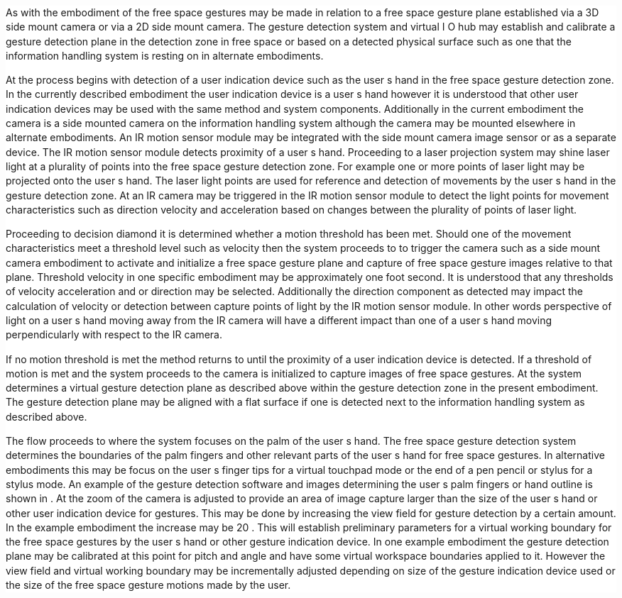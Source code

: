 As with the embodiment of the free space gestures may be made in relation to a free space gesture plane established via a 3D side mount camera or via a 2D side mount camera. The gesture detection system and virtual I O hub may establish and calibrate a gesture detection plane in the detection zone in free space or based on a detected physical surface such as one that the information handling system is resting on in alternate embodiments.

At the process begins with detection of a user indication device such as the user s hand in the free space gesture detection zone. In the currently described embodiment the user indication device is a user s hand however it is understood that other user indication devices may be used with the same method and system components. Additionally in the current embodiment the camera is a side mounted camera on the information handling system although the camera may be mounted elsewhere in alternate embodiments. An IR motion sensor module may be integrated with the side mount camera image sensor or as a separate device. The IR motion sensor module detects proximity of a user s hand. Proceeding to a laser projection system may shine laser light at a plurality of points into the free space gesture detection zone. For example one or more points of laser light may be projected onto the user s hand. The laser light points are used for reference and detection of movements by the user s hand in the gesture detection zone. At an IR camera may be triggered in the IR motion sensor module to detect the light points for movement characteristics such as direction velocity and acceleration based on changes between the plurality of points of laser light.

Proceeding to decision diamond it is determined whether a motion threshold has been met. Should one of the movement characteristics meet a threshold level such as velocity then the system proceeds to to trigger the camera such as a side mount camera embodiment to activate and initialize a free space gesture plane and capture of free space gesture images relative to that plane. Threshold velocity in one specific embodiment may be approximately one foot second. It is understood that any thresholds of velocity acceleration and or direction may be selected. Additionally the direction component as detected may impact the calculation of velocity or detection between capture points of light by the IR motion sensor module. In other words perspective of light on a user s hand moving away from the IR camera will have a different impact than one of a user s hand moving perpendicularly with respect to the IR camera.

If no motion threshold is met the method returns to until the proximity of a user indication device is detected. If a threshold of motion is met and the system proceeds to the camera is initialized to capture images of free space gestures. At the system determines a virtual gesture detection plane as described above within the gesture detection zone in the present embodiment. The gesture detection plane may be aligned with a flat surface if one is detected next to the information handling system as described above.

The flow proceeds to where the system focuses on the palm of the user s hand. The free space gesture detection system determines the boundaries of the palm fingers and other relevant parts of the user s hand for free space gestures. In alternative embodiments this may be focus on the user s finger tips for a virtual touchpad mode or the end of a pen pencil or stylus for a stylus mode. An example of the gesture detection software and images determining the user s palm fingers or hand outline is shown in . At the zoom of the camera is adjusted to provide an area of image capture larger than the size of the user s hand or other user indication device for gestures. This may be done by increasing the view field for gesture detection by a certain amount. In the example embodiment the increase may be 20 . This will establish preliminary parameters for a virtual working boundary for the free space gestures by the user s hand or other gesture indication device. In one example embodiment the gesture detection plane may be calibrated at this point for pitch and angle and have some virtual workspace boundaries applied to it. However the view field and virtual working boundary may be incrementally adjusted depending on size of the gesture indication device used or the size of the free space gesture motions made by the user.
